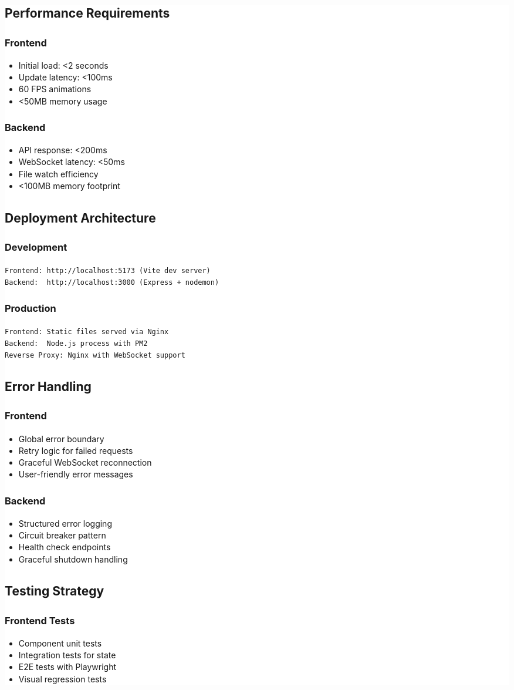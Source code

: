 ## Performance Requirements

### Frontend
- Initial load: <2 seconds
- Update latency: <100ms
- 60 FPS animations
- <50MB memory usage

### Backend
- API response: <200ms
- WebSocket latency: <50ms
- File watch efficiency
- <100MB memory footprint

## Deployment Architecture

### Development
```
Frontend: http://localhost:5173 (Vite dev server)
Backend:  http://localhost:3000 (Express + nodemon)
```

### Production
```
Frontend: Static files served via Nginx
Backend:  Node.js process with PM2
Reverse Proxy: Nginx with WebSocket support
```

## Error Handling

### Frontend
- Global error boundary
- Retry logic for failed requests
- Graceful WebSocket reconnection
- User-friendly error messages

### Backend
- Structured error logging
- Circuit breaker pattern
- Health check endpoints
- Graceful shutdown handling

## Testing Strategy

### Frontend Tests
- Component unit tests
- Integration tests for state
- E2E tests with Playwright
- Visual regression tests
